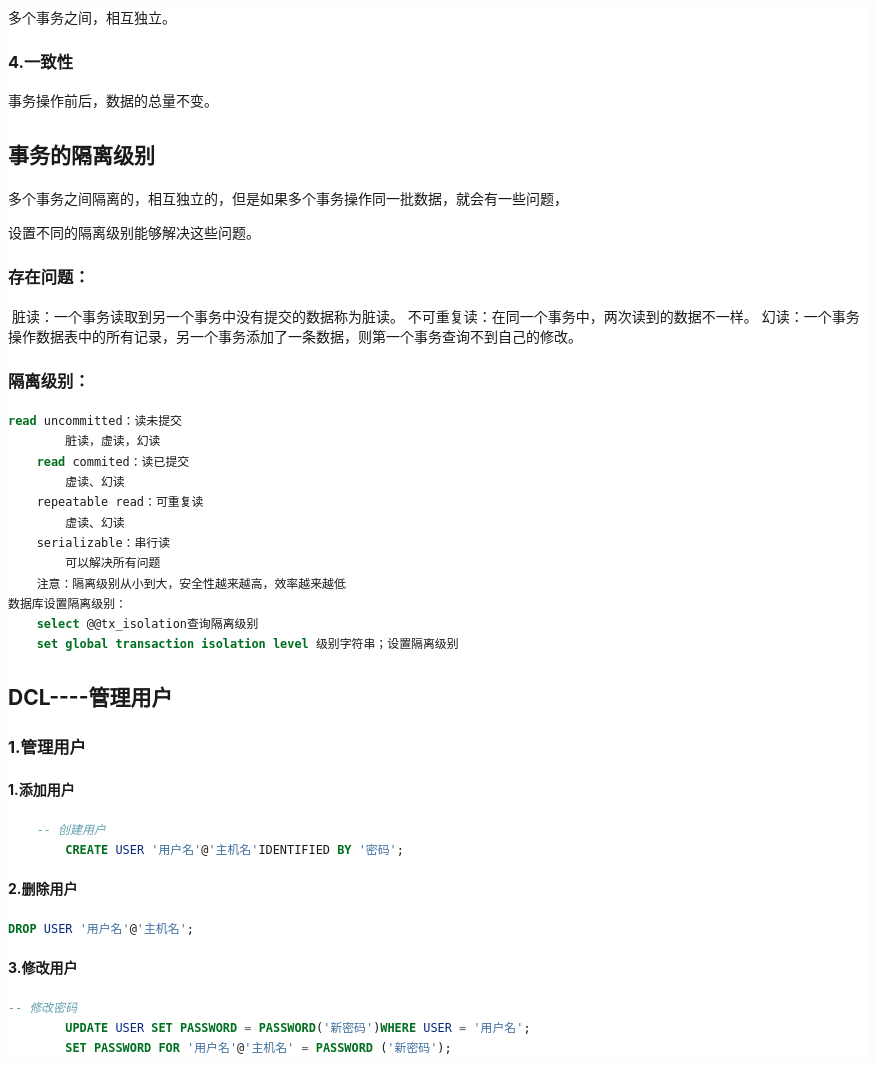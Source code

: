 多个事务之间，相互独立。

### 4.一致性

事务操作前后，数据的总量不变。

## 事务的隔离级别
多个事务之间隔离的，相互独立的，但是如果多个事务操作同一批数据，就会有一些问题，

设置不同的隔离级别能够解决这些问题。

### 存在问题：

​	脏读：一个事务读取到另一个事务中没有提交的数据称为脏读。
​	不可重复读：在同一个事务中，两次读到的数据不一样。
​	幻读：一个事务操作数据表中的所有记录，另一个事务添加了一条数据，则第一个事务查询不到自己的修改。

### 隔离级别：

```sql
read uncommitted：读未提交
		脏读，虚读，幻读
	read commited：读已提交
		虚读、幻读
	repeatable read：可重复读
		虚读、幻读
	serializable：串行读
		可以解决所有问题
	注意：隔离级别从小到大，安全性越来越高，效率越来越低
数据库设置隔离级别：
	select @@tx_isolation查询隔离级别
	set global transaction isolation level 级别字符串；设置隔离级别
```

## DCL----管理用户
### 1.管理用户

#### 	1.添加用户

```sql
	-- 创建用户
		CREATE USER '用户名'@'主机名'IDENTIFIED BY '密码';
```

#### 	2.删除用户

```sql
DROP USER '用户名'@'主机名';
```

#### 	3.修改用户

```sql
-- 修改密码
		UPDATE USER SET PASSWORD = PASSWORD('新密码')WHERE USER = '用户名';
		SET PASSWORD FOR '用户名'@'主机名' = PASSWORD ('新密码');
```
